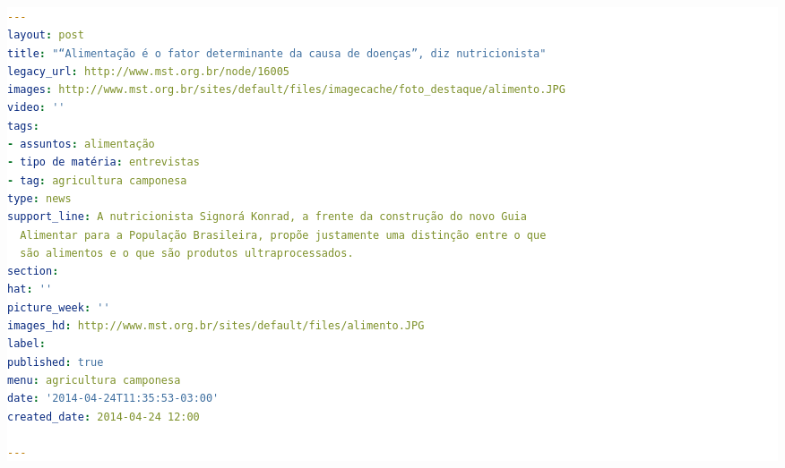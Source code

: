 ```yaml
---
layout: post
title: "“Alimentação é o fator determinante da causa de doenças”, diz nutricionista"
legacy_url: http://www.mst.org.br/node/16005
images: http://www.mst.org.br/sites/default/files/imagecache/foto_destaque/alimento.JPG
video: ''
tags:
- assuntos: alimentação
- tipo de matéria: entrevistas
- tag: agricultura camponesa
type: news
support_line: A nutricionista Signorá Konrad, a frente da construção do novo Guia
  Alimentar para a População Brasileira, propõe justamente uma distinção entre o que
  são alimentos e o que são produtos ultraprocessados.
section: 
hat: ''
picture_week: ''
images_hd: http://www.mst.org.br/sites/default/files/alimento.JPG
label: 
published: true
menu: agricultura camponesa
date: '2014-04-24T11:35:53-03:00'
created_date: 2014-04-24 12:00

---
```
